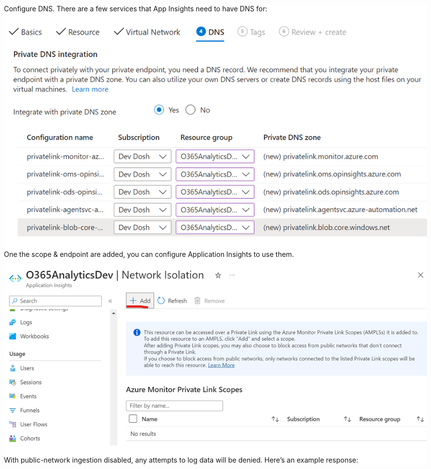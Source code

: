 Configure DNS. There are a few services that App Insights need to have DNS for:

![A screenshot of a computer Description automatically generated](media/3471b7b713b11478886a56d5bbdbad4e.png)

One the scope & endpoint are added, you can configure Application Insights to use them.

![A screenshot of a computer Description automatically generated](media/aa87aa75d67057daab9f3ced04f7a511.png)

With public-network ingestion disabled, any attempts to log data will be denied. Here’s an example response:
